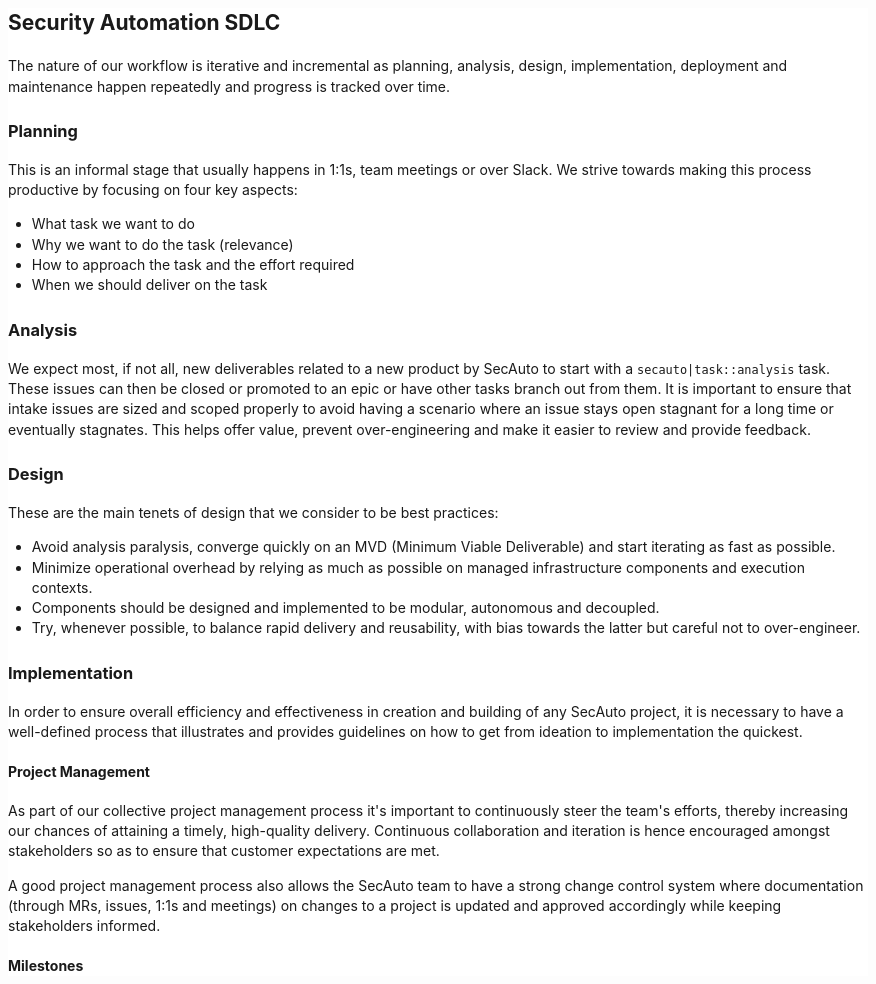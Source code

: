 ## Security Automation SDLC

The nature of our workflow is iterative and incremental as planning, analysis, design, implementation, deployment and maintenance happen repeatedly and progress is tracked over time.

### Planning

This is an informal stage that usually happens in 1:1s, team meetings or over Slack.
We strive towards making this process productive by focusing on four key aspects:
* What task we want to do
* Why we want to do the task (relevance)
* How to approach the task and the effort required
* When we should deliver on the task

### Analysis

We expect most, if not all, new deliverables related to a new product by SecAuto to start with a `secauto|task::analysis` task.
These issues can then be closed or promoted to an epic or have other tasks branch out from them.
It is important to ensure that intake issues are sized and scoped properly to avoid having a scenario where an issue stays open stagnant for a long time or eventually stagnates. This helps offer value, prevent over-engineering and make it easier to review and provide feedback.

### Design

These are the main tenets of design that we consider to be best practices:

- Avoid analysis paralysis, converge quickly on an MVD (Minimum Viable Deliverable) and start iterating as fast as possible.
- Minimize operational overhead by relying as much as possible on managed infrastructure components and execution contexts.
- Components should be designed and implemented to be modular, autonomous and decoupled.
- Try, whenever possible, to balance rapid delivery and reusability, with bias towards the latter but careful not to over-engineer.

### Implementation

In order to ensure overall efficiency and effectiveness in creation and building of any SecAuto project, it is necessary to have a well-defined process that illustrates and provides guidelines on how to get from ideation to implementation the quickest.

#### Project Management

As part of our collective project management process it's important to continuously steer the team's efforts, thereby increasing our chances of attaining a timely, high-quality delivery. Continuous collaboration and iteration is hence encouraged amongst stakeholders so as to ensure that customer expectations are met.

A good project management process also allows the SecAuto team to have a strong change control system where documentation (through MRs, issues, 1:1s and meetings) on changes to a project is updated and approved accordingly while keeping stakeholders informed.

#### Milestones
